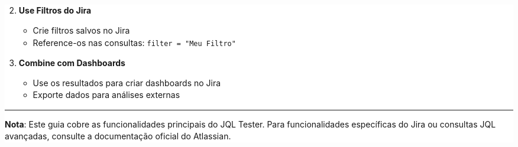 2. **Use Filtros do Jira**
   - Crie filtros salvos no Jira
   - Reference-os nas consultas: `filter = "Meu Filtro"`

3. **Combine com Dashboards**
   - Use os resultados para criar dashboards no Jira
   - Exporte dados para análises externas

---

**Nota**: Este guia cobre as funcionalidades principais do JQL Tester. Para funcionalidades específicas do Jira ou consultas JQL avançadas, consulte a documentação oficial do Atlassian.